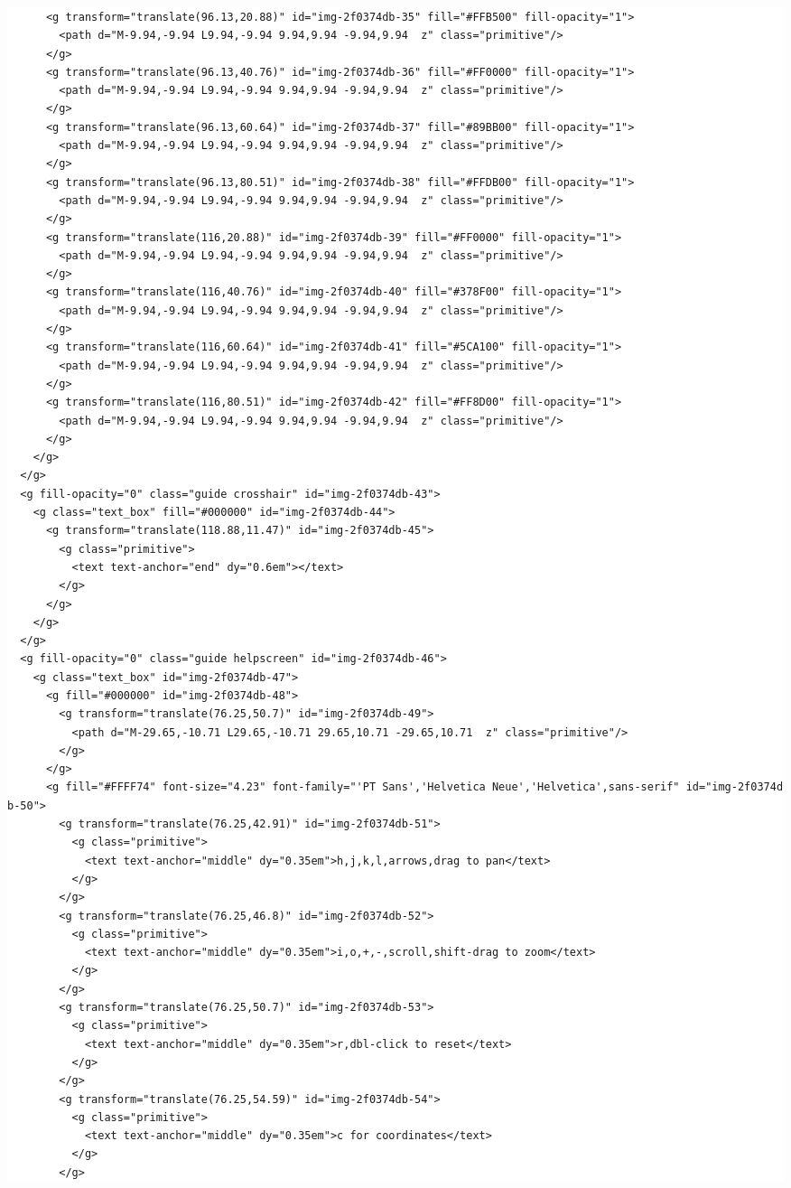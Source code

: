           <g transform="translate(96.13,20.88)" id="img-2f0374db-35" fill="#FFB500" fill-opacity="1">
            <path d="M-9.94,-9.94 L9.94,-9.94 9.94,9.94 -9.94,9.94  z" class="primitive"/>
          </g>
          <g transform="translate(96.13,40.76)" id="img-2f0374db-36" fill="#FF0000" fill-opacity="1">
            <path d="M-9.94,-9.94 L9.94,-9.94 9.94,9.94 -9.94,9.94  z" class="primitive"/>
          </g>
          <g transform="translate(96.13,60.64)" id="img-2f0374db-37" fill="#89BB00" fill-opacity="1">
            <path d="M-9.94,-9.94 L9.94,-9.94 9.94,9.94 -9.94,9.94  z" class="primitive"/>
          </g>
          <g transform="translate(96.13,80.51)" id="img-2f0374db-38" fill="#FFDB00" fill-opacity="1">
            <path d="M-9.94,-9.94 L9.94,-9.94 9.94,9.94 -9.94,9.94  z" class="primitive"/>
          </g>
          <g transform="translate(116,20.88)" id="img-2f0374db-39" fill="#FF0000" fill-opacity="1">
            <path d="M-9.94,-9.94 L9.94,-9.94 9.94,9.94 -9.94,9.94  z" class="primitive"/>
          </g>
          <g transform="translate(116,40.76)" id="img-2f0374db-40" fill="#378F00" fill-opacity="1">
            <path d="M-9.94,-9.94 L9.94,-9.94 9.94,9.94 -9.94,9.94  z" class="primitive"/>
          </g>
          <g transform="translate(116,60.64)" id="img-2f0374db-41" fill="#5CA100" fill-opacity="1">
            <path d="M-9.94,-9.94 L9.94,-9.94 9.94,9.94 -9.94,9.94  z" class="primitive"/>
          </g>
          <g transform="translate(116,80.51)" id="img-2f0374db-42" fill="#FF8D00" fill-opacity="1">
            <path d="M-9.94,-9.94 L9.94,-9.94 9.94,9.94 -9.94,9.94  z" class="primitive"/>
          </g>
        </g>
      </g>
      <g fill-opacity="0" class="guide crosshair" id="img-2f0374db-43">
        <g class="text_box" fill="#000000" id="img-2f0374db-44">
          <g transform="translate(118.88,11.47)" id="img-2f0374db-45">
            <g class="primitive">
              <text text-anchor="end" dy="0.6em"></text>
            </g>
          </g>
        </g>
      </g>
      <g fill-opacity="0" class="guide helpscreen" id="img-2f0374db-46">
        <g class="text_box" id="img-2f0374db-47">
          <g fill="#000000" id="img-2f0374db-48">
            <g transform="translate(76.25,50.7)" id="img-2f0374db-49">
              <path d="M-29.65,-10.71 L29.65,-10.71 29.65,10.71 -29.65,10.71  z" class="primitive"/>
            </g>
          </g>
          <g fill="#FFFF74" font-size="4.23" font-family="'PT Sans','Helvetica Neue','Helvetica',sans-serif" id="img-2f0374db-50">
            <g transform="translate(76.25,42.91)" id="img-2f0374db-51">
              <g class="primitive">
                <text text-anchor="middle" dy="0.35em">h,j,k,l,arrows,drag to pan</text>
              </g>
            </g>
            <g transform="translate(76.25,46.8)" id="img-2f0374db-52">
              <g class="primitive">
                <text text-anchor="middle" dy="0.35em">i,o,+,-,scroll,shift-drag to zoom</text>
              </g>
            </g>
            <g transform="translate(76.25,50.7)" id="img-2f0374db-53">
              <g class="primitive">
                <text text-anchor="middle" dy="0.35em">r,dbl-click to reset</text>
              </g>
            </g>
            <g transform="translate(76.25,54.59)" id="img-2f0374db-54">
              <g class="primitive">
                <text text-anchor="middle" dy="0.35em">c for coordinates</text>
              </g>
            </g>